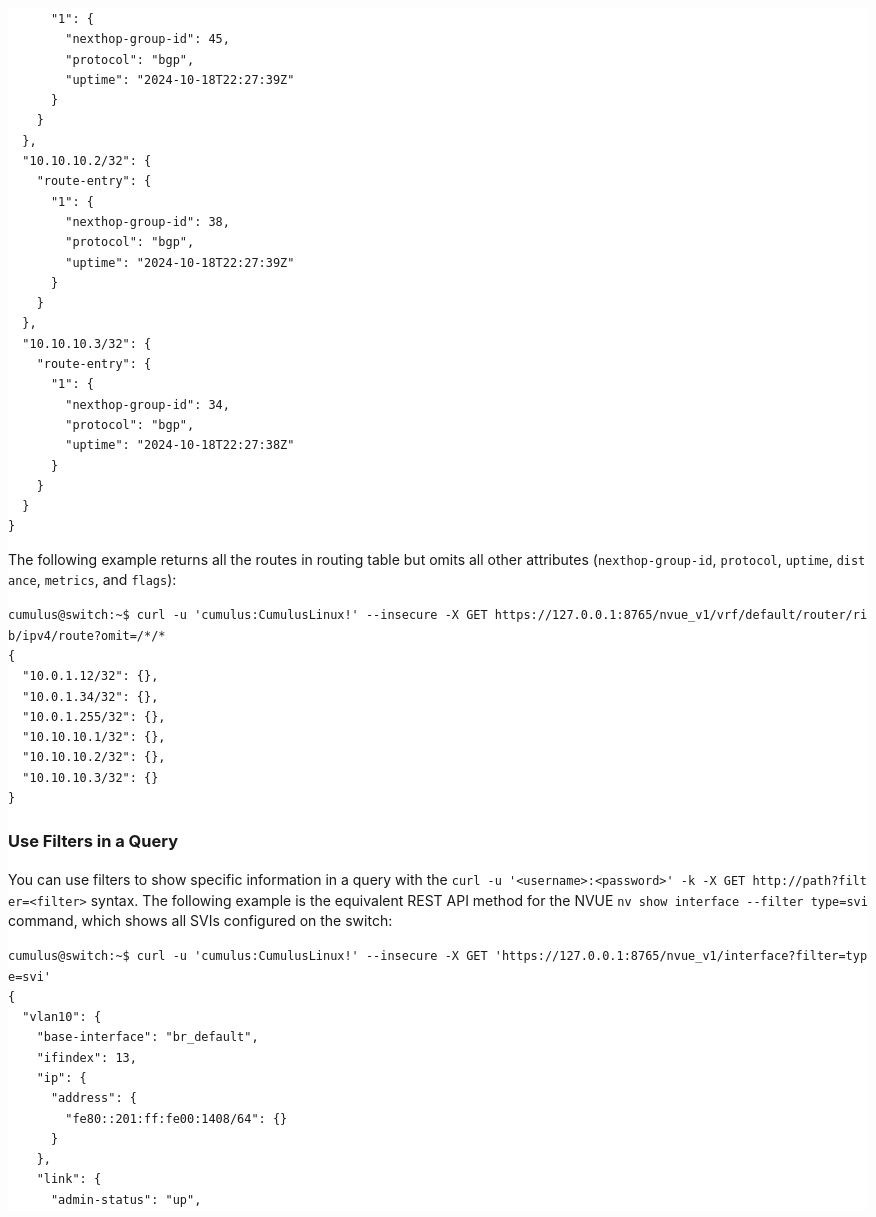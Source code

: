 ```
      "1": {
        "nexthop-group-id": 45,
        "protocol": "bgp",
        "uptime": "2024-10-18T22:27:39Z"
      }
    }
  },
  "10.10.10.2/32": {
    "route-entry": {
      "1": {
        "nexthop-group-id": 38,
        "protocol": "bgp",
        "uptime": "2024-10-18T22:27:39Z"
      }
    }
  },
  "10.10.10.3/32": {
    "route-entry": {
      "1": {
        "nexthop-group-id": 34,
        "protocol": "bgp",
        "uptime": "2024-10-18T22:27:38Z"
      }
    }
  }
}
```

The following example returns all the routes in routing table but omits all other attributes (`nexthop-group-id`, `protocol`, `uptime`, `distance`, `metrics`, and `flags`):

```
cumulus@switch:~$ curl -u 'cumulus:CumulusLinux!' --insecure -X GET https://127.0.0.1:8765/nvue_v1/vrf/default/router/rib/ipv4/route?omit=/*/*
{
  "10.0.1.12/32": {},
  "10.0.1.34/32": {},
  "10.0.1.255/32": {},
  "10.10.10.1/32": {},
  "10.10.10.2/32": {},
  "10.10.10.3/32": {}
}
```

### Use Filters in a Query

You can use filters to show specific information in a query with the `curl -u '<username>:<password>' -k -X GET http://path?filter=<filter>` syntax. The following example is the equivalent REST API method for the NVUE `nv show interface --filter type=svi` command, which shows all SVIs configured on the switch:

```
cumulus@switch:~$ curl -u 'cumulus:CumulusLinux!' --insecure -X GET 'https://127.0.0.1:8765/nvue_v1/interface?filter=type=svi'
{
  "vlan10": {
    "base-interface": "br_default",
    "ifindex": 13,
    "ip": {
      "address": {
        "fe80::201:ff:fe00:1408/64": {}
      }
    },
    "link": {
      "admin-status": "up",
```